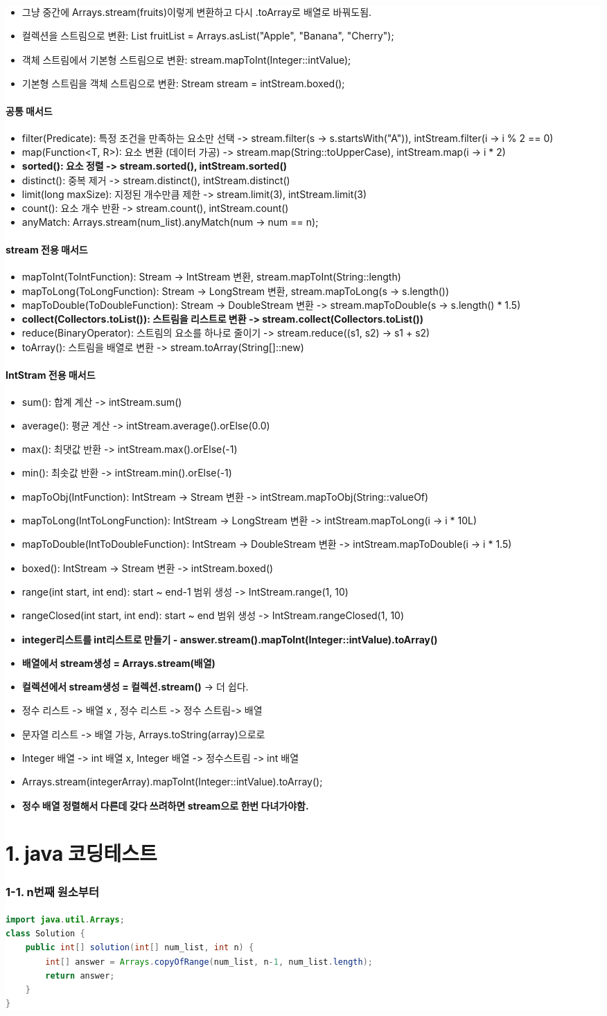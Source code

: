 - 그냥 중간에  Arrays.stream(fruits)이렇게 변환하고 다시 .toArray로 배열로 바꿔도됨.

- 컬렉션을 스트림으로 변환: List<String> fruitList = Arrays.asList("Apple", "Banana", "Cherry");
- 객체 스트림에서 기본형 스트림으로 변환: stream.mapToInt(Integer::intValue);
- 기본형 스트림을 객체 스트림으로 변환: Stream<Integer> stream = intStream.boxed();

#### 공통 매서드
- filter(Predicate<T>): 특정 조건을 만족하는 요소만 선택 -> stream.filter(s -> s.startsWith("A")), intStream.filter(i -> i % 2 == 0)
- map(Function<T, R>): 요소 변환 (데이터 가공) -> stream.map(String::toUpperCase), intStream.map(i -> i * 2)
- **sorted(): 요소 정렬 -> stream.sorted(), intStream.sorted()**
- distinct(): 중복 제거 -> stream.distinct(), intStream.distinct()
- limit(long maxSize): 지정된 개수만큼 제한 -> stream.limit(3), intStream.limit(3)
- count(): 요소 개수 반환 -> stream.count(), intStream.count()
- anyMatch: Arrays.stream(num_list).anyMatch(num -> num == n);

#### stream<T> 전용 매서드
- mapToInt(ToIntFunction<T>): Stream<T> → IntStream 변환, stream.mapToInt(String::length)
- mapToLong(ToLongFunction<T>): Stream<T> → LongStream 변환, stream.mapToLong(s -> s.length())
- mapToDouble(ToDoubleFunction<T>): Stream<T> → DoubleStream 변환 -> stream.mapToDouble(s -> s.length() * 1.5)
- **collect(Collectors.toList()): 스트림을 리스트로 변환 -> stream.collect(Collectors.toList())**
- reduce(BinaryOperator<T>): 스트림의 요소를 하나로 줄이기 -> stream.reduce((s1, s2) -> s1 + s2)
- toArray(): 스트림을 배열로 변환 -> stream.toArray(String[]::new)

#### IntStram 전용 매서드
- sum(): 합계 계산 -> intStream.sum()
- average(): 평균 계산 -> intStream.average().orElse(0.0)
- max(): 최댓값 반환 -> intStream.max().orElse(-1)
- min(): 최솟값 반환 -> intStream.min().orElse(-1)

- mapToObj(IntFunction<R>): IntStream → Stream<T> 변환 -> intStream.mapToObj(String::valueOf)
- mapToLong(IntToLongFunction): IntStream → LongStream 변환 -> intStream.mapToLong(i -> i * 10L)
- mapToDouble(IntToDoubleFunction): IntStream → DoubleStream 변환 -> intStream.mapToDouble(i -> i * 1.5)
- boxed(): IntStream → Stream<Integer> 변환 -> intStream.boxed()
- range(int start, int end): start ~ end-1 범위 생성 -> IntStream.range(1, 10)
- rangeClosed(int start, int end): start ~ end 범위 생성 -> IntStream.rangeClosed(1, 10)


- **integer리스트를 int리스트로 만들기 - answer.stream().mapToInt(Integer::intValue).toArray()**
- **배열에서 stream생성 = Arrays.stream(배열)**
- **컬렉션에서 stream생성 = 컬렉션.stream()** -> 더 쉽다.
- 정수 리스트 -> 배열 x , 정수 리스트 -> 정수 스트림-> 배열
- 문자열 리스트 -> 배열 가능, Arrays.toString(array)으로로
- Integer 배열 -> int 배열 x, Integer 배열 -> 정수스트림 -> int 배열 
- Arrays.stream(integerArray).mapToInt(Integer::intValue).toArray();
- **정수 배열 정렬해서 다른데 갖다 쓰려하면 stream으로 한번 다녀가야함.**

# 1. java 코딩테스트

### 1-1. n번째 원소부터
```java
import java.util.Arrays;
class Solution {
    public int[] solution(int[] num_list, int n) {
        int[] answer = Arrays.copyOfRange(num_list, n-1, num_list.length);
        return answer;
    } 
}
```
